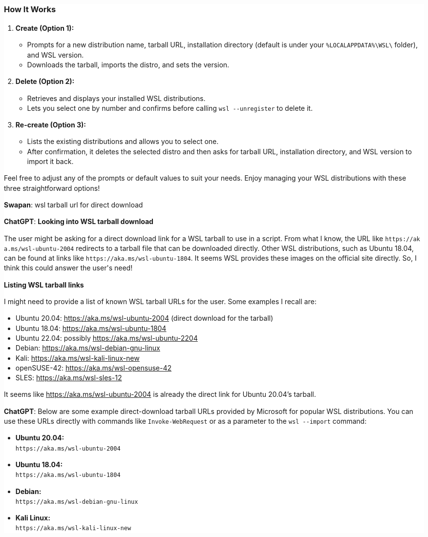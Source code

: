 ### How It Works

1. **Create (Option 1):**  
   - Prompts for a new distribution name, tarball URL, installation directory (default is under your `%LOCALAPPDATA%\WSL\` folder), and WSL version.  
   - Downloads the tarball, imports the distro, and sets the version.

2. **Delete (Option 2):**  
   - Retrieves and displays your installed WSL distributions.  
   - Lets you select one by number and confirms before calling `wsl --unregister` to delete it.

3. **Re-create (Option 3):**  
   - Lists the existing distributions and allows you to select one.  
   - After confirmation, it deletes the selected distro and then asks for tarball URL, installation directory, and WSL version to import it back.

Feel free to adjust any of the prompts or default values to suit your needs. Enjoy managing your WSL distributions with these three straightforward options!

**Swapan**: wsl tarball url for direct download

**ChatGPT**: **Looking into WSL tarball download**

The user might be asking for a direct download link for a WSL tarball to use in a script. From what I know, the URL like `https://aka.ms/wsl-ubuntu-2004` redirects to a tarball file that can be downloaded directly. Other WSL distributions, such as Ubuntu 18.04, can be found at links like `https://aka.ms/wsl-ubuntu-1804`. It seems WSL provides these images on the official site directly. So, I think this could answer the user's need!

**Listing WSL tarball links**

I might need to provide a list of known WSL tarball URLs for the user. Some examples I recall are:

- Ubuntu 20.04: https://aka.ms/wsl-ubuntu-2004 (direct download for the tarball)
- Ubuntu 18.04: https://aka.ms/wsl-ubuntu-1804
- Ubuntu 22.04: possibly https://aka.ms/wsl-ubuntu-2204
- Debian: https://aka.ms/wsl-debian-gnu-linux
- Kali: https://aka.ms/wsl-kali-linux-new
- openSUSE-42: https://aka.ms/wsl-opensuse-42
- SLES: https://aka.ms/wsl-sles-12

It seems like https://aka.ms/wsl-ubuntu-2004 is already the direct link for Ubuntu 20.04’s tarball.

**ChatGPT**: Below are some example direct-download tarball URLs provided by Microsoft for popular WSL distributions. You can use these URLs directly with commands like `Invoke-WebRequest` or as a parameter to the `wsl --import` command:

- **Ubuntu 20.04:**  
  `https://aka.ms/wsl-ubuntu-2004`

- **Ubuntu 18.04:**  
  `https://aka.ms/wsl-ubuntu-1804`

- **Debian:**  
  `https://aka.ms/wsl-debian-gnu-linux`

- **Kali Linux:**  
  `https://aka.ms/wsl-kali-linux-new`
